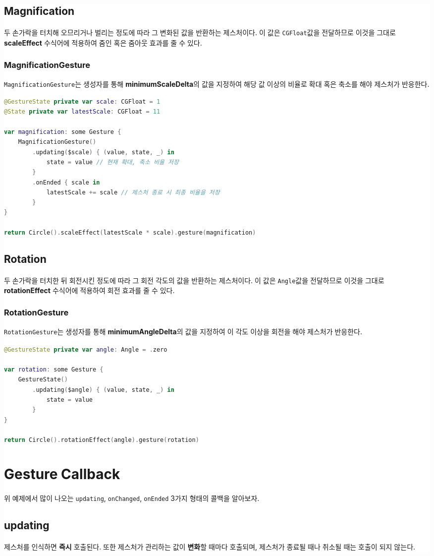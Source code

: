 ## Magnification
두 손가락을 터치해 오므리거나 벌리는 정도에 따라 그 변화된 값을 반환하는 제스처이다. 이 값은 `CGFloat`값을 전달하므로 이것을 그대로 **scaleEffect** 수식어에 적용하여 줌인 혹은 줌아웃 효과를 줄 수 있다.

### MagnificationGesture
`MagnificationGesture`는 생성자를 통해 **minimumScaleDelta**의 값을 지정하여 해당 값 이상의 비율로 확대 혹은 축소를 해야 제스처가 반응한다.

```swift
@GestureState private var scale: CGFloat = 1
@State private var latestScale: CGFloat = 11

var magnification: some Gesture {
    MagnificationGesture()
        .updating($scale) { (value, state, _) in
            state = value // 현재 확대, 축소 비율 저장
        }
        .onEnded { scale in
            latestScale += scale // 제스처 종료 시 최종 비율을 저장
        }
}

return Circle().scaleEffect(latestScale * scale).gesture(magnification)
```

## Rotation
두 손가락을 터치한 뒤 회전시킨 정도에 따라 그 회전 각도의 값을 반환하는 제스처이다. 이 값은 `Angle`값을 전달하므로 이것을 그대로 **rotationEffect** 수식어에 적용하여 회전 효과를 줄 수 있다.

### RotationGesture
`RotationGesture`는 생성자를 통해 **minimumAngleDelta**의 값을 지정하여 이 각도 이상을 회전을 해야 제스처가 반응한다.

```swift
@GestureState private var angle: Angle = .zero

var rotation: some Gesture {
    GestureState()
        .updating($angle) { (value, state, _) in
            state = value
        }
}

return Circle().rotationEffect(angle).gesture(rotation)
```

# Gesture Callback
위 예제에서 많이 나오는 `updating`, `onChanged`, `onEnded` 3가지 형태의 콜백을 알아보자.

## updating
제스처를 인식하면 **즉시** 호출된다. 또한 제스처가 관리하는 값이 **변화**할 때마다 호출되며, 제스처가 종료될 때나 취소될 때는 호출이 되지 않는다.
